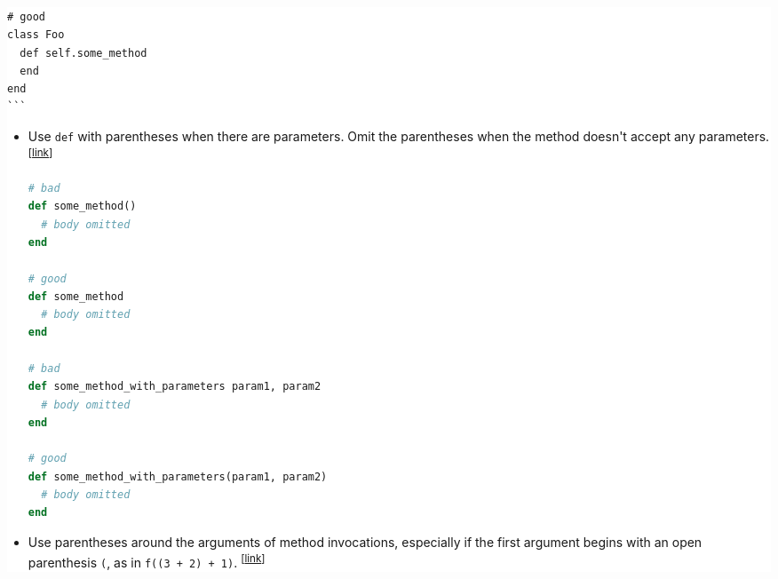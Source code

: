    # good
    class Foo
      def self.some_method
      end
    end
    ```

  * <a name="method-parens"></a>
    Use `def` with parentheses when there are parameters. Omit the
    parentheses when the method doesn't accept any parameters.
    <sup>[[link](#method-parens)]</sup>

    ```ruby
    # bad
    def some_method()
      # body omitted
    end

    # good
    def some_method
      # body omitted
    end

    # bad
    def some_method_with_parameters param1, param2
      # body omitted
    end

    # good
    def some_method_with_parameters(param1, param2)
      # body omitted
    end
    ```

  * <a name="method-invocation-parens"></a>
    Use parentheses around the arguments of method invocations,
    especially if the first argument begins with an open parenthesis `(`,
    as in `f((3 + 2) + 1)`.
    <sup>[[link](#method-invocation-parens)]</sup>
